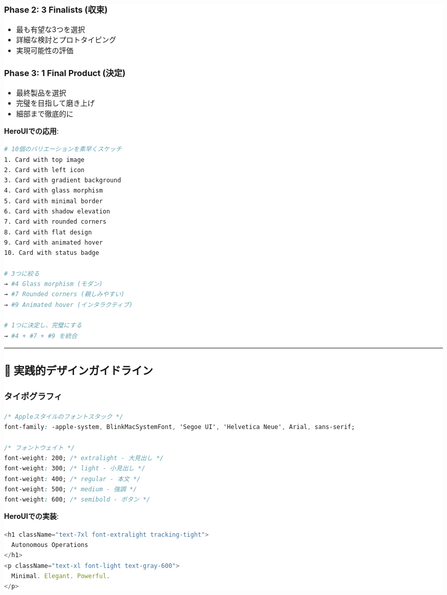 ### Phase 2: **3 Finalists (収束)**
- 最も有望な3つを選択
- 詳細な検討とプロトタイピング
- 実現可能性の評価

### Phase 3: **1 Final Product (決定)**
- 最終製品を選択
- 完璧を目指して磨き上げ
- 細部まで徹底的に

**HeroUIでの応用**:
```bash
# 10個のバリエーションを素早くスケッチ
1. Card with top image
2. Card with left icon
3. Card with gradient background
4. Card with glass morphism
5. Card with minimal border
6. Card with shadow elevation
7. Card with rounded corners
8. Card with flat design
9. Card with animated hover
10. Card with status badge

# 3つに絞る
→ #4 Glass morphism (モダン)
→ #7 Rounded corners (親しみやすい)
→ #9 Animated hover (インタラクティブ)

# 1つに決定し、完璧にする
→ #4 + #7 + #9 を統合
```

---

## 🎯 実践的デザインガイドライン

### タイポグラフィ

```css
/* Appleスタイルのフォントスタック */
font-family: -apple-system, BlinkMacSystemFont, 'Segoe UI', 'Helvetica Neue', Arial, sans-serif;

/* フォントウェイト */
font-weight: 200; /* extralight - 大見出し */
font-weight: 300; /* light - 小見出し */
font-weight: 400; /* regular - 本文 */
font-weight: 500; /* medium - 強調 */
font-weight: 600; /* semibold - ボタン */
```

**HeroUIでの実装**:
```typescript
<h1 className="text-7xl font-extralight tracking-tight">
  Autonomous Operations
</h1>
<p className="text-xl font-light text-gray-600">
  Minimal. Elegant. Powerful.
</p>
```

